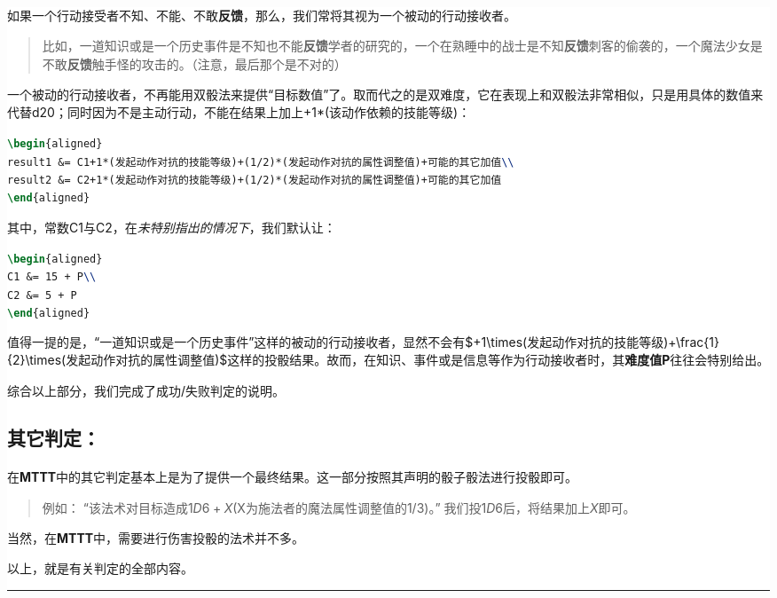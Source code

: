 如果一个行动接受者不知、不能、不敢**反馈**，那么，我们常将其视为一个被动的行动接收者。

>比如，一道知识或是一个历史事件是不知也不能**反馈**学者的研究的，一个在熟睡中的战士是不知**反馈**刺客的偷袭的，一个魔法少女是不敢**反馈**触手怪的攻击的。（注意，最后那个是不对的）

一个被动的行动接收者，不再能用双骰法来提供“目标数值”了。取而代之的是双难度，它在表现上和双骰法非常相似，只是用具体的数值来代替d20；同时因为不是主动行动，不能在结果上加上+1\*(该动作依赖的技能等级)：

```tex
\begin{aligned}
result1 &= C1+1*(发起动作对抗的技能等级)+(1/2)*(发起动作对抗的属性调整值)+可能的其它加值\\
result2 &= C2+1*(发起动作对抗的技能等级)+(1/2)*(发起动作对抗的属性调整值)+可能的其它加值
\end{aligned}
```

其中，常数C1与C2，在*未特别指出的情况下*，我们默认让：

```tex
\begin{aligned}
C1 &= 15 + P\\
C2 &= 5 + P
\end{aligned}
```

值得一提的是，“一道知识或是一个历史事件”这样的被动的行动接收者，显然不会有$+1\times(发起动作对抗的技能等级)+\frac{1}{2}\times(发起动作对抗的属性调整值)$这样的投骰结果。故而，在知识、事件或是信息等作为行动接收者时，其**难度值P**往往会特别给出。

综合以上部分，我们完成了成功/失败判定的说明。


## 其它判定：

在**MTTT**中的其它判定基本上是为了提供一个最终结果。这一部分按照其声明的骰子骰法进行投骰即可。

>例如：
“该法术对目标造成$1D6+X$(X为施法者的魔法属性调整值的1/3)。”
我们投$1D6$后，将结果加上$X$即可。

当然，在**MTTT**中，需要进行伤害投骰的法术并不多。

以上，就是有关判定的全部内容。

***
